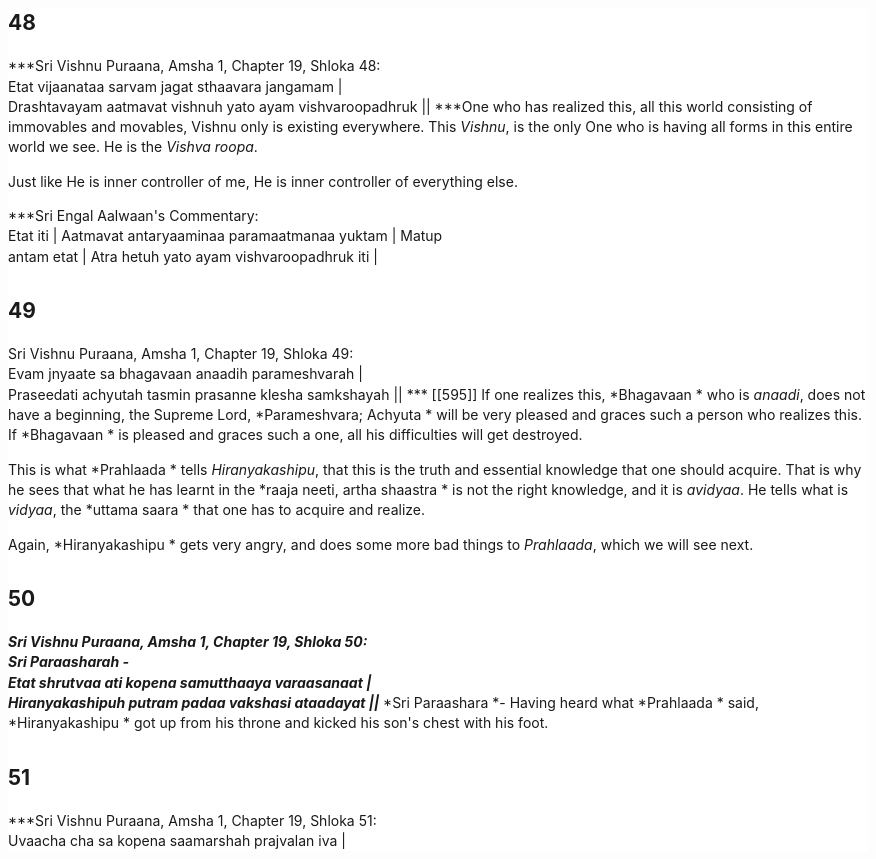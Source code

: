 
## 48
***Sri Vishnu Puraana, Amsha 1, Chapter 19, Shloka 48:    
Etat vijaanataa sarvam jagat sthaavara jangamam |   
Drashtavayam aatmavat vishnuh yato ayam vishvaroopadhruk || ***One who has realized this, all this world consisting of immovables and movables, Vishnu only is existing everywhere. This *Vishnu*, is the only One who is having all forms in this entire world we see. He is the *Vishva roopa*. 



Just like He is inner controller of me, He is inner controller of everything else. 



***Sri Engal Aalwaan's Commentary:   
Etat iti | Aatmavat antaryaaminaa paramaatmanaa yuktam | Matup   
antam etat | Atra hetuh yato ayam vishvaroopadhruk iti |   
   


## 49
Sri Vishnu Puraana, Amsha 1, Chapter 19, Shloka 49:    
Evam jnyaate sa bhagavaan anaadih parameshvarah |   
Praseedati achyutah tasmin prasanne klesha samkshayah || *** [[595]] If one realizes this, *Bhagavaan * who is *anaadi*, does not have a beginning, the Supreme Lord, *Parameshvara; Achyuta * will be very pleased and graces such a person who realizes this. If *Bhagavaan * is pleased and graces such a one, all his difficulties will get destroyed. 



This is what *Prahlaada * tells *Hiranyakashipu*, that this is the truth and essential knowledge that one should acquire. That is why he sees that what he has learnt in the *raaja neeti, artha shaastra * is not the right knowledge, and it is *avidyaa*. He tells what is *vidyaa*, the *uttama saara * that one has to acquire and realize. 



Again, *Hiranyakashipu * gets very angry, and does some more bad things to *Prahlaada*, which we will see next. 





## 50
***Sri Vishnu Puraana, Amsha 1, Chapter 19, Shloka 50:    
Sri Paraasharah -   
Etat shrutvaa ati kopena samutthaaya varaasanaat |   
Hiranyakashipuh putram padaa vakshasi ataadayat ||*** *Sri Paraashara *- Having heard what *Prahlaada * said, *Hiranyakashipu * got up from his throne and kicked his son's chest with his foot. 





## 51
***Sri Vishnu Puraana, Amsha 1, Chapter 19, Shloka 51:    
Uvaacha cha sa kopena saamarshah prajvalan iva |   

